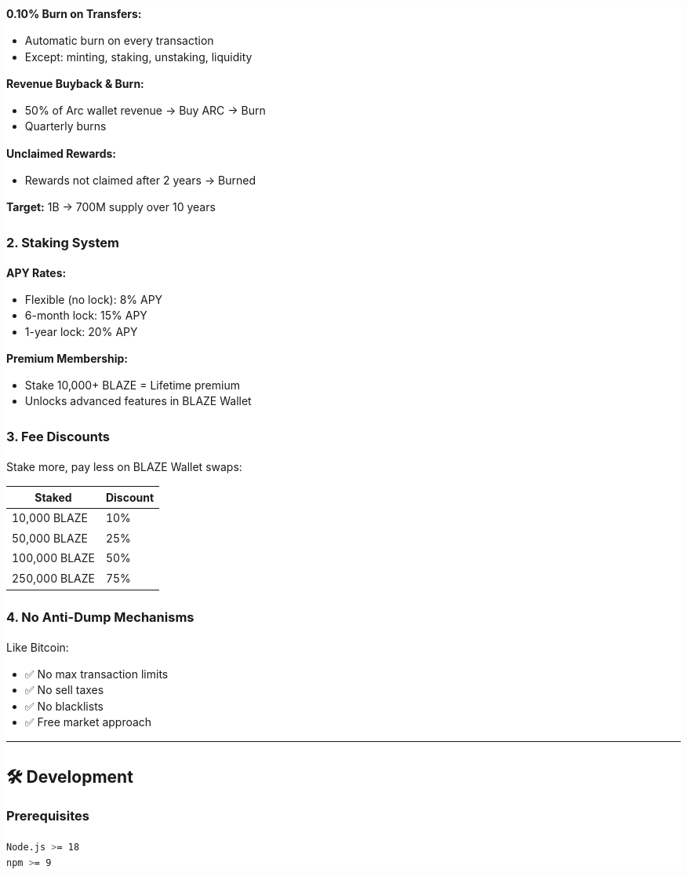 **0.10% Burn on Transfers:**
- Automatic burn on every transaction
- Except: minting, staking, unstaking, liquidity

**Revenue Buyback & Burn:**
- 50% of Arc wallet revenue → Buy ARC → Burn
- Quarterly burns

**Unclaimed Rewards:**
- Rewards not claimed after 2 years → Burned

**Target:** 1B → 700M supply over 10 years

### 2. Staking System

**APY Rates:**
- Flexible (no lock): 8% APY
- 6-month lock: 15% APY
- 1-year lock: 20% APY

**Premium Membership:**
- Stake 10,000+ BLAZE = Lifetime premium
- Unlocks advanced features in BLAZE Wallet

### 3. Fee Discounts

Stake more, pay less on BLAZE Wallet swaps:

| Staked | Discount |
|--------|----------|
| 10,000 BLAZE | 10% |
| 50,000 BLAZE | 25% |
| 100,000 BLAZE | 50% |
| 250,000 BLAZE | 75% |

### 4. No Anti-Dump Mechanisms

Like Bitcoin:
- ✅ No max transaction limits
- ✅ No sell taxes
- ✅ No blacklists
- ✅ Free market approach

---

## 🛠 Development

### Prerequisites

```bash
Node.js >= 18
npm >= 9
```
